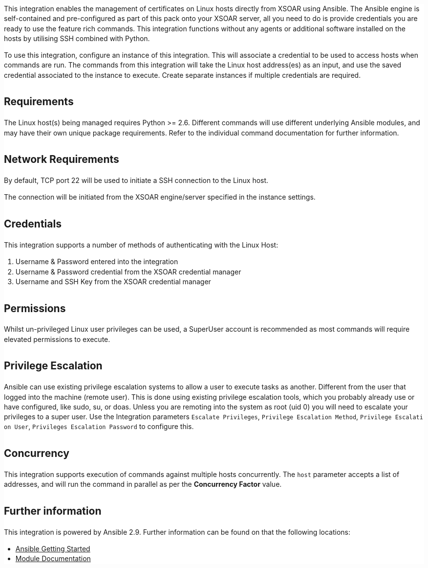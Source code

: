 This integration enables the management of certificates on Linux hosts directly from XSOAR using Ansible. The Ansible engine is self-contained and pre-configured as part of this pack onto your XSOAR server, all you need to do is provide credentials you are ready to use the feature rich commands. This integration functions without any agents or additional software installed on the hosts by utilising SSH combined with Python.

To use this integration, configure an instance of this integration. This will associate a credential to be used to access hosts when commands are run. The commands from this integration will take the Linux host address(es) as an input, and use the saved credential associated to the instance to execute. Create separate instances if multiple credentials are required.

## Requirements
The Linux host(s) being managed requires Python >= 2.6. Different commands will use different underlying Ansible modules, and may have their own unique package requirements. Refer to the individual command documentation for further information.

## Network Requirements
By default, TCP port 22 will be used to initiate a SSH connection to the Linux host.

The connection will be initiated from the XSOAR engine/server specified in the instance settings.

## Credentials
This integration supports a number of methods of authenticating with the Linux Host:
1. Username & Password entered into the integration
2. Username & Password credential from the XSOAR credential manager
3. Username and SSH Key from the XSOAR credential manager

## Permissions
Whilst un-privileged Linux user privileges can be used, a SuperUser account is recommended as most commands will require elevated permissions to execute.

## Privilege Escalation
Ansible can use existing privilege escalation systems to allow a user to execute tasks as another. Different from the user that logged into the machine (remote user). This is done using existing privilege escalation tools, which you probably already use or have configured, like sudo, su, or doas. Unless you are remoting into the system as root (uid 0) you will need to escalate your privileges to a super user. Use the Integration parameters `Escalate Privileges`, `Privilege Escalation Method`, `Privilege Escalation User`, `Privileges Escalation Password` to configure this.


## Concurrency
This integration supports execution of commands against multiple hosts concurrently. The `host` parameter accepts a list of addresses, and will run the command in parallel as per the **Concurrency Factor** value.

## Further information
This integration is powered by Ansible 2.9. Further information can be found on that the following locations:
* [Ansible Getting Started](https://docs.ansible.com/ansible/latest/user_guide/intro_getting_started.html)
* [Module Documentation](https://docs.ansible.com/ansible/2.9/modules/list_of_all_modules.html)
